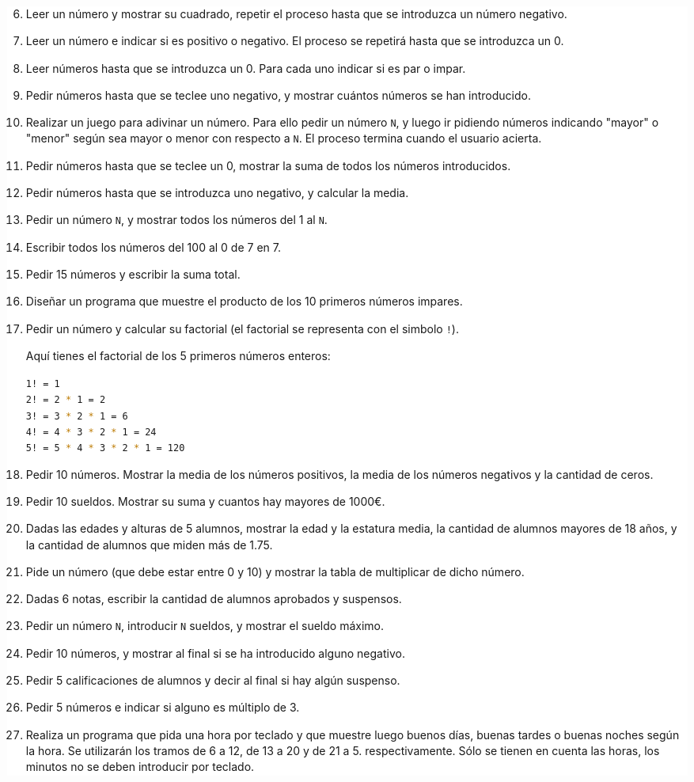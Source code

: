6. Leer un número y mostrar su cuadrado, repetir el proceso hasta que se introduzca un número negativo.

7. Leer un número e indicar si es positivo o negativo. El proceso se repetirá hasta que se introduzca un 0.

8. Leer números hasta que se introduzca un 0. Para cada uno indicar si es par o impar.

9. Pedir números hasta que se teclee uno negativo, y mostrar cuántos números se han introducido.

10. Realizar un juego para adivinar un número. Para ello pedir un número `N`, y luego ir pidiendo números indicando "mayor" o "menor" según sea mayor o menor con respecto a `N`. El proceso termina cuando el usuario acierta.

11. Pedir números hasta que se teclee un 0, mostrar la suma de todos los números introducidos.

12. Pedir números hasta que se introduzca uno negativo, y calcular la media.

13. Pedir un número `N`, y mostrar todos los números del 1 al `N`.

14. Escribir todos los números del 100 al 0 de 7 en 7. 

15. Pedir 15 números y escribir la suma total.

16. Diseñar un programa que muestre el producto de los 10 primeros números impares.

17. Pedir un número y calcular su factorial (el factorial se representa con el simbolo  `!`).

    Aquí tienes el factorial de los 5 primeros números enteros:

    ```sh
    1! = 1
    2! = 2 * 1 = 2
    3! = 3 * 2 * 1 = 6
    4! = 4 * 3 * 2 * 1 = 24
    5! = 5 * 4 * 3 * 2 * 1 = 120
    ```

18. Pedir 10 números. Mostrar la media de los números positivos, la media de los números negativos y la cantidad de ceros.

19. Pedir 10 sueldos. Mostrar su suma y cuantos hay mayores de 1000€.

20. Dadas las edades y alturas de 5 alumnos, mostrar la edad y la estatura media, la cantidad de alumnos mayores de 18 años, y la cantidad de alumnos que miden más de 1.75.

21. Pide un número (que debe estar entre 0 y 10) y mostrar la tabla de multiplicar de dicho número.

22. Dadas 6 notas, escribir la cantidad de alumnos aprobados y suspensos. 

23. Pedir un número `N`, introducir `N` sueldos, y mostrar el sueldo máximo. 

24. Pedir 10 números, y mostrar al final si se ha introducido alguno negativo.

25. Pedir 5 calificaciones de alumnos y decir al final si hay algún suspenso.

26. Pedir 5 números e indicar si alguno es múltiplo de 3.

27. Realiza un programa que pida una hora por teclado y que muestre luego buenos días, buenas tardes o buenas noches según la hora. Se utilizarán los tramos de 6 a 12, de 13 a 20 y de 21 a 5. respectivamente. Sólo se tienen en cuenta las horas, los minutos no se deben introducir por teclado.
